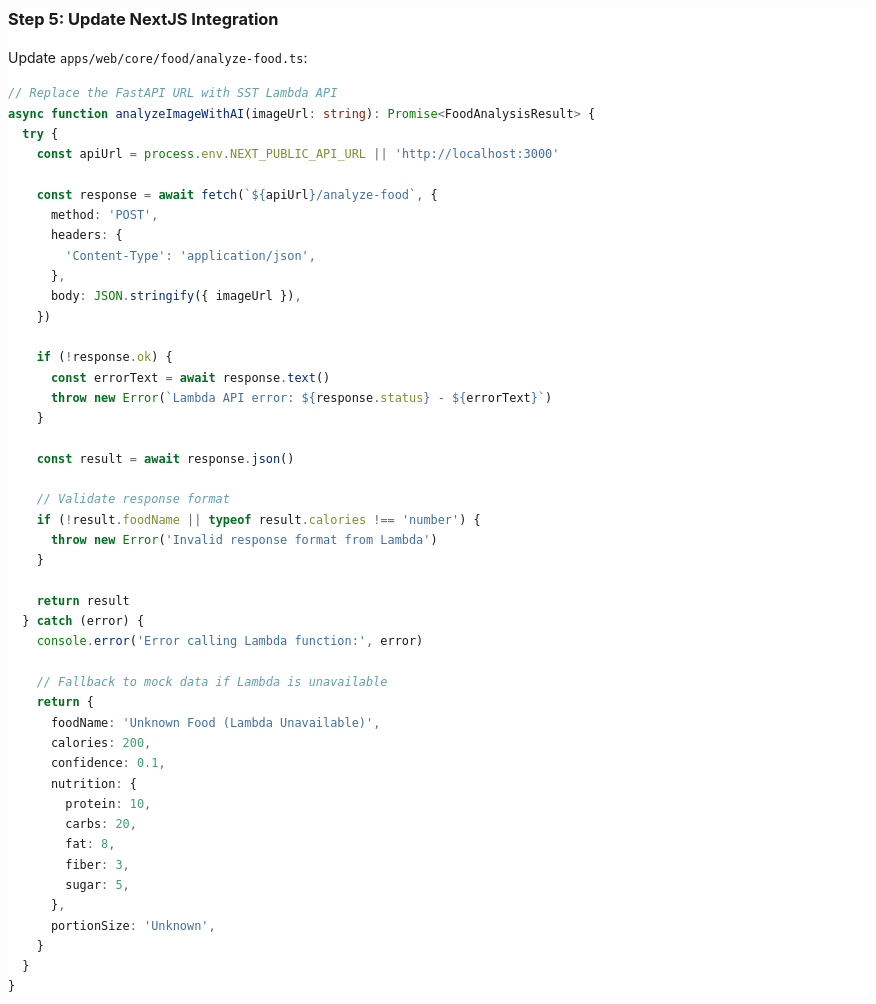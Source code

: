 ### **Step 5: Update NextJS Integration**

Update `apps/web/core/food/analyze-food.ts`:

```typescript
// Replace the FastAPI URL with SST Lambda API
async function analyzeImageWithAI(imageUrl: string): Promise<FoodAnalysisResult> {
  try {
    const apiUrl = process.env.NEXT_PUBLIC_API_URL || 'http://localhost:3000'

    const response = await fetch(`${apiUrl}/analyze-food`, {
      method: 'POST',
      headers: {
        'Content-Type': 'application/json',
      },
      body: JSON.stringify({ imageUrl }),
    })

    if (!response.ok) {
      const errorText = await response.text()
      throw new Error(`Lambda API error: ${response.status} - ${errorText}`)
    }

    const result = await response.json()

    // Validate response format
    if (!result.foodName || typeof result.calories !== 'number') {
      throw new Error('Invalid response format from Lambda')
    }

    return result
  } catch (error) {
    console.error('Error calling Lambda function:', error)

    // Fallback to mock data if Lambda is unavailable
    return {
      foodName: 'Unknown Food (Lambda Unavailable)',
      calories: 200,
      confidence: 0.1,
      nutrition: {
        protein: 10,
        carbs: 20,
        fat: 8,
        fiber: 3,
        sugar: 5,
      },
      portionSize: 'Unknown',
    }
  }
}
```
